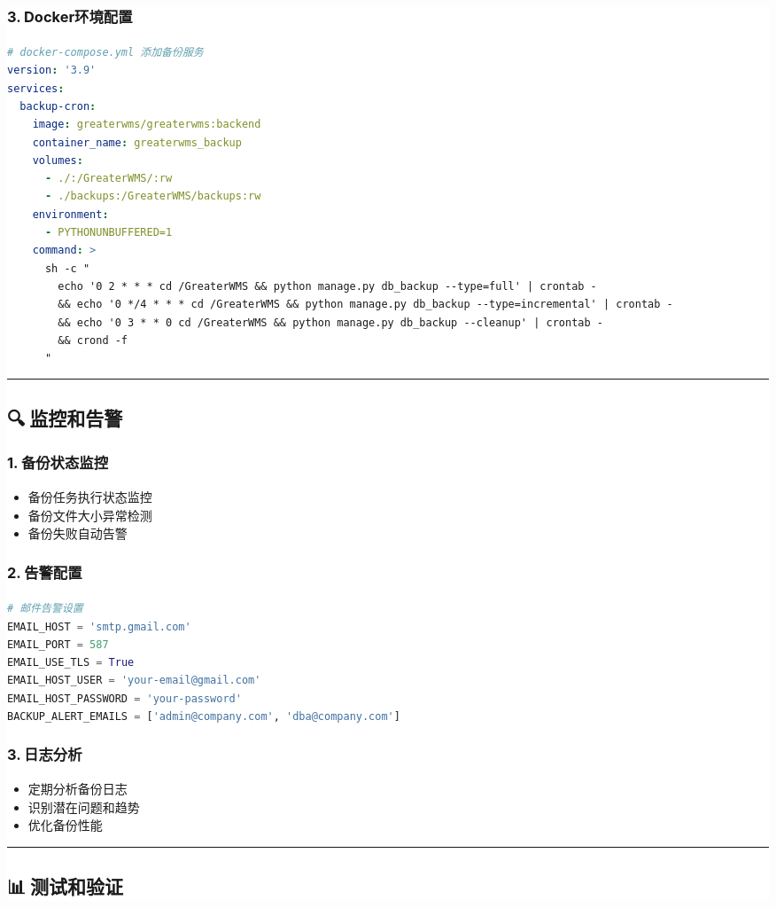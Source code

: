 ### 3. Docker环境配置
```yaml
# docker-compose.yml 添加备份服务
version: '3.9'
services:
  backup-cron:
    image: greaterwms/greaterwms:backend
    container_name: greaterwms_backup
    volumes:
      - ./:/GreaterWMS/:rw
      - ./backups:/GreaterWMS/backups:rw
    environment:
      - PYTHONUNBUFFERED=1
    command: >
      sh -c "
        echo '0 2 * * * cd /GreaterWMS && python manage.py db_backup --type=full' | crontab -
        && echo '0 */4 * * * cd /GreaterWMS && python manage.py db_backup --type=incremental' | crontab -
        && echo '0 3 * * 0 cd /GreaterWMS && python manage.py db_backup --cleanup' | crontab -
        && crond -f
      "
```

---

## 🔍 监控和告警

### 1. 备份状态监控
- 备份任务执行状态监控
- 备份文件大小异常检测
- 备份失败自动告警

### 2. 告警配置
```python
# 邮件告警设置
EMAIL_HOST = 'smtp.gmail.com'
EMAIL_PORT = 587
EMAIL_USE_TLS = True
EMAIL_HOST_USER = 'your-email@gmail.com'
EMAIL_HOST_PASSWORD = 'your-password'
BACKUP_ALERT_EMAILS = ['admin@company.com', 'dba@company.com']
```

### 3. 日志分析
- 定期分析备份日志
- 识别潜在问题和趋势
- 优化备份性能

---

## 📊 测试和验证
